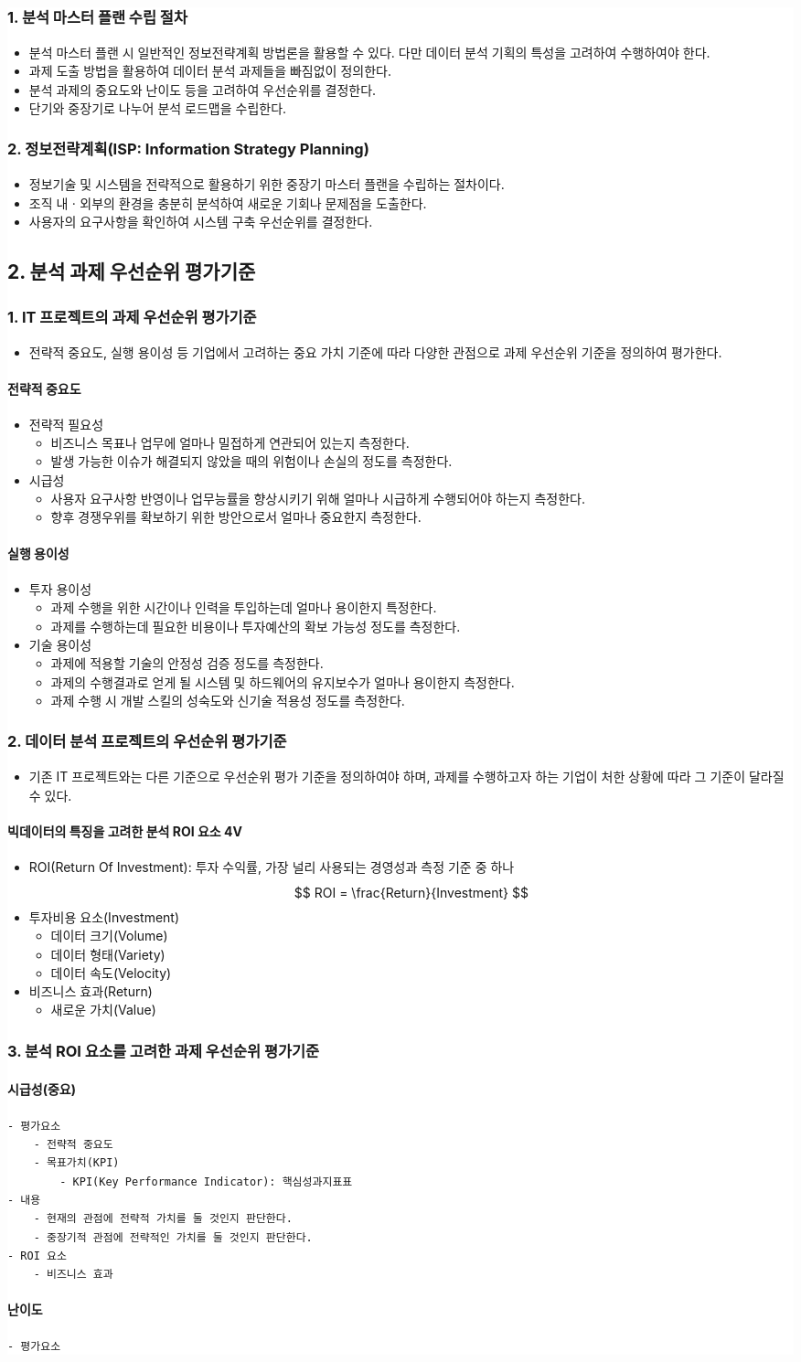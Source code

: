 ### 1. 분석 마스터 플랜 수립 절차
- 분석 마스터 플랜 시 일반적인 정보전략계획 방법론을 활용할 수 있다. 다만 데이터 분석 기획의 특성을 고려하여 수행하여야 한다.
- 과제 도출 방법을 활용하여 데이터 분석 과제들을 빠짐없이 정의한다.
- 분석 과제의 중요도와 난이도 등을 고려하여 우선순위를 결정한다.
- 단기와 중장기로 나누어 분석 로드맵을 수립한다.

### 2. 정보전략계획(ISP: Information Strategy Planning)
- 정보기술 및 시스템을 전략적으로 활용하기 위한 중장기 마스터 플랜을 수립하는 절차이다.
- 조직 내ㆍ외부의 환경을 충분히 분석하여 새로운 기회나 문제점을 도출한다.
- 사용자의 요구사항을 확인하여 시스템 구축 우선순위를 결정한다.

## 2. 분석 과제 우선순위 평가기준
### 1. IT 프로젝트의 과제 우선순위 평가기준
- 전략적 중요도, 실행 용이성 등 기업에서 고려하는 중요 가치 기준에 따라 다양한 관점으로 과제 우선순위 기준을 정의하여 평가한다.

#### 전략적 중요도
- 전략적 필요성
    - 비즈니스 목표나 업무에 얼마나 밀접하게 연관되어 있는지 측정한다.
    - 발생 가능한 이슈가 해결되지 않았을 때의 위험이나 손실의 정도를 측정한다.
- 시급성
    - 사용자 요구사항 반영이나 업무능률을 향상시키기 위해 얼마나 시급하게 수행되어야 하는지 측정한다.
    - 향후 경쟁우위를 확보하기 위한 방안으로서 얼마나 중요한지 측정한다.

#### 실행 용이성
- 투자 용이성
    - 과제 수행을 위한 시간이나 인력을 투입하는데 얼마나 용이한지 특정한다.
    - 과제를 수행하는데 필요한 비용이나 투자예산의 확보 가능성 정도를 측정한다.
- 기술 용이성
    - 과제에 적용할 기술의 안정성 검증 정도를 측정한다.
    - 과제의 수행결과로 얻게 될 시스템 및 하드웨어의 유지보수가 얼마나 용이한지 측정한다.
    - 과제 수행 시 개발 스킬의 성숙도와 신기술 적용성 정도를 측정한다.

### 2. 데이터 분석 프로젝트의 우선순위 평가기준
- 기존 IT 프로젝트와는 다른 기준으로 우선순위 평가 기준을 정의하여야 하며, 과제를 수행하고자 하는 기업이 처한 상황에 따라 그 기준이 달라질 수 있다.

#### 빅데이터의 특징을 고려한 분석 ROI 요소 4V
- ROI(Return Of Investment): 투자 수익률, 가장 널리 사용되는 경영성과 측정 기준 중 하나
$$
ROI = \frac{Return}{Investment}
$$
- 투자비용 요소(Investment)
    - 데이터 크기(Volume)
    - 데이터 형태(Variety)
    - 데이터 속도(Velocity)
- 비즈니스 효과(Return)
    - 새로운 가치(Value)

### 3. 분석 ROI 요소를 고려한 과제 우선순위 평가기준
#### 시급성(중요)
    - 평가요소
        - 전략적 중요도
        - 목표가치(KPI)
            - KPI(Key Performance Indicator): 핵심성과지표표
    - 내용
        - 현재의 관점에 전략적 가치를 둘 것인지 판단한다.
        - 중장기적 관점에 전략적인 가치를 둘 것인지 판단한다.
    - ROI 요소
        - 비즈니스 효과
#### 난이도
    - 평가요소